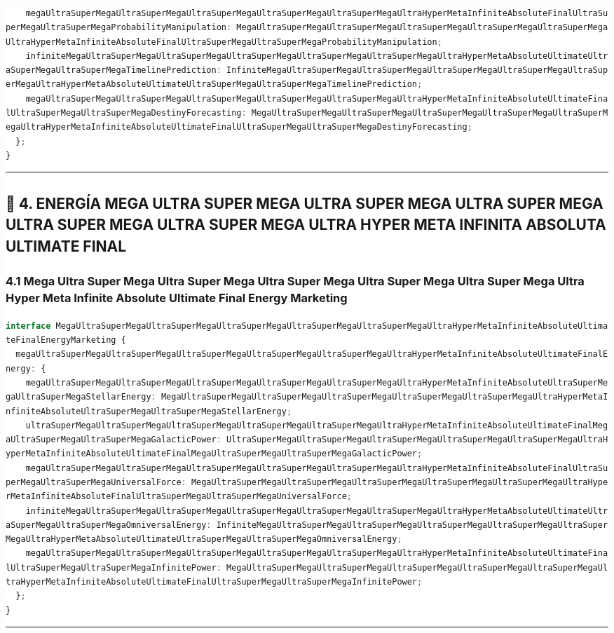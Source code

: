 ```typescript
    megaUltraSuperMegaUltraSuperMegaUltraSuperMegaUltraSuperMegaUltraSuperMegaUltraHyperMetaInfiniteAbsoluteFinalUltraSuperMegaUltraSuperMegaProbabilityManipulation: MegaUltraSuperMegaUltraSuperMegaUltraSuperMegaUltraSuperMegaUltraSuperMegaUltraHyperMetaInfiniteAbsoluteFinalUltraSuperMegaUltraSuperMegaProbabilityManipulation;
    infiniteMegaUltraSuperMegaUltraSuperMegaUltraSuperMegaUltraSuperMegaUltraSuperMegaUltraHyperMetaAbsoluteUltimateUltraSuperMegaUltraSuperMegaTimelinePrediction: InfiniteMegaUltraSuperMegaUltraSuperMegaUltraSuperMegaUltraSuperMegaUltraSuperMegaUltraHyperMetaAbsoluteUltimateUltraSuperMegaUltraSuperMegaTimelinePrediction;
    megaUltraSuperMegaUltraSuperMegaUltraSuperMegaUltraSuperMegaUltraSuperMegaUltraHyperMetaInfiniteAbsoluteUltimateFinalUltraSuperMegaUltraSuperMegaDestinyForecasting: MegaUltraSuperMegaUltraSuperMegaUltraSuperMegaUltraSuperMegaUltraSuperMegaUltraHyperMetaInfiniteAbsoluteUltimateFinalUltraSuperMegaUltraSuperMegaDestinyForecasting;
  };
}
```

---

## **🌟 4. ENERGÍA MEGA ULTRA SUPER MEGA ULTRA SUPER MEGA ULTRA SUPER MEGA ULTRA SUPER MEGA ULTRA SUPER MEGA ULTRA HYPER META INFINITA ABSOLUTA ULTIMATE FINAL**

### **4.1 Mega Ultra Super Mega Ultra Super Mega Ultra Super Mega Ultra Super Mega Ultra Super Mega Ultra Hyper Meta Infinite Absolute Ultimate Final Energy Marketing**

```typescript
interface MegaUltraSuperMegaUltraSuperMegaUltraSuperMegaUltraSuperMegaUltraSuperMegaUltraHyperMetaInfiniteAbsoluteUltimateFinalEnergyMarketing {
  megaUltraSuperMegaUltraSuperMegaUltraSuperMegaUltraSuperMegaUltraSuperMegaUltraHyperMetaInfiniteAbsoluteUltimateFinalEnergy: {
    megaUltraSuperMegaUltraSuperMegaUltraSuperMegaUltraSuperMegaUltraSuperMegaUltraHyperMetaInfiniteAbsoluteUltraSuperMegaUltraSuperMegaStellarEnergy: MegaUltraSuperMegaUltraSuperMegaUltraSuperMegaUltraSuperMegaUltraSuperMegaUltraHyperMetaInfiniteAbsoluteUltraSuperMegaUltraSuperMegaStellarEnergy;
    ultraSuperMegaUltraSuperMegaUltraSuperMegaUltraSuperMegaUltraSuperMegaUltraHyperMetaInfiniteAbsoluteUltimateFinalMegaUltraSuperMegaUltraSuperMegaGalacticPower: UltraSuperMegaUltraSuperMegaUltraSuperMegaUltraSuperMegaUltraSuperMegaUltraHyperMetaInfiniteAbsoluteUltimateFinalMegaUltraSuperMegaUltraSuperMegaGalacticPower;
    megaUltraSuperMegaUltraSuperMegaUltraSuperMegaUltraSuperMegaUltraSuperMegaUltraHyperMetaInfiniteAbsoluteFinalUltraSuperMegaUltraSuperMegaUniversalForce: MegaUltraSuperMegaUltraSuperMegaUltraSuperMegaUltraSuperMegaUltraSuperMegaUltraHyperMetaInfiniteAbsoluteFinalUltraSuperMegaUltraSuperMegaUniversalForce;
    infiniteMegaUltraSuperMegaUltraSuperMegaUltraSuperMegaUltraSuperMegaUltraSuperMegaUltraHyperMetaAbsoluteUltimateUltraSuperMegaUltraSuperMegaOmniversalEnergy: InfiniteMegaUltraSuperMegaUltraSuperMegaUltraSuperMegaUltraSuperMegaUltraSuperMegaUltraHyperMetaAbsoluteUltimateUltraSuperMegaUltraSuperMegaOmniversalEnergy;
    megaUltraSuperMegaUltraSuperMegaUltraSuperMegaUltraSuperMegaUltraSuperMegaUltraHyperMetaInfiniteAbsoluteUltimateFinalUltraSuperMegaUltraSuperMegaInfinitePower: MegaUltraSuperMegaUltraSuperMegaUltraSuperMegaUltraSuperMegaUltraSuperMegaUltraHyperMetaInfiniteAbsoluteUltimateFinalUltraSuperMegaUltraSuperMegaInfinitePower;
  };
}
```

---